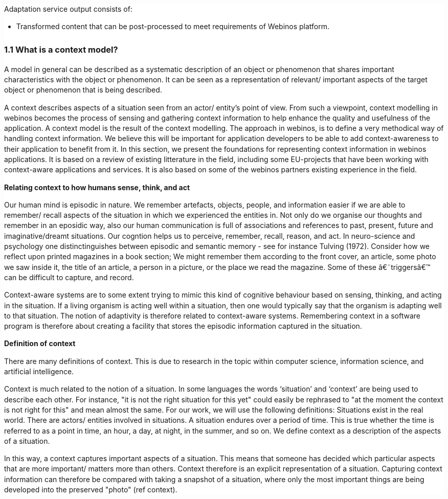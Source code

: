Adaptation service output consists of:
* Transformed content that can be post-processed to meet requirements of Webinos platform.

### 1.1 What is a context model?

A model in general can be described as a systematic description of an object or phenomenon that shares important characteristics with the object or phenomenon. It can be seen as a representation of relevant/ important aspects of the target object or phenomenon that is being described.

A context describes aspects of a situation seen from an actor/ entity’s point of view. From such a viewpoint, context modelling in webinos becomes the process of sensing and gathering context information to help enhance the quality and usefulness of the application. A context model is the result of the context modelling. The approach in webinos, is to define a very methodical way of handling context information. We believe this will be important for application developers to be able to add context-awareness to their application to benefit from it. In this section, we present the foundations for representing context information in webinos applications. It is based on a review of existing litterature in the field, including some EU-projects that have been working with context-aware applications and services. It is also based on some of the webinos partners existing experience in the field.

**Relating context to how humans sense, think, and act**

Our human mind is episodic in nature. We remember artefacts, objects, people, and information easier if we are able to remember/ recall aspects of the situation in which we experienced the entities in. Not only do we organise our thoughts and remember in an eposidic way, also our human communication is full of associations and references to past, present, future and imaginative/dreamt situations. Our cogntion helps us to perceive, remember, recall, reason, and act. In neuro-science and psychology one distinctinguishes between episodic and semantic memory - see for instance Tulving (1972). Consider how we reflect upon printed magazines in a book section; We might remember them according to the front cover, an article, some photo we saw inside it, the title of an article, a person in a picture, or the place we read the magazine. Some of these â€˜triggersâ€™ can be difficult to capture, and record.

Context-aware systems are to some extent trying to mimic this kind of cognitive behaviour based on sensing, thinking, and acting in the situation. If a living organism is acting well within a situation, then one would typically say that the organism is adapting well to that situation. The notion of adaptivity is therefore related to context-aware systems. Remembering context in a software program is therefore about creating a facility that stores the episodic information captured in the situation.

**Definition of context**

There are many definitions of context. This is due to research in the topic within computer science, information science, and artificial intelligence.

Context is much related to the notion of a situation. In some languages the words ‘situation’ and ‘context’ are being used to describe each other. For instance, "it is not the right situation for this yet" could easily be rephrased to "at the moment the context is not right for this" and mean almost the same. For our work, we will use the following definitions: Situations exist in the real world. There are actors/ entities involved in situations. A situation endures over a period of time. This is true whether the time is referred to as a point in time, an hour, a day, at night, in the summer, and so on. We define context as a description of the aspects of a situation.

In this way, a context captures important aspects of a situation. This means that someone has decided which particular aspects that are more important/ matters more than others. Context therefore is an explicit representation of a situation. Capturing context information can therefore be compared with taking a snapshot of a situation, where only the most important things are being developed into the preserved "photo" (ref context).

